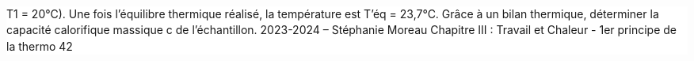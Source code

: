 T1 = 20°C). Une fois l’équilibre thermique réalisé, la température est T’éq = 23,7°C.
Grâce à un bilan thermique, déterminer la capacité calorifique massique c de l’échantillon.
2023-2024 – Stéphanie Moreau
Chapitre III : Travail et Chaleur - 1er principe de la thermo
42
